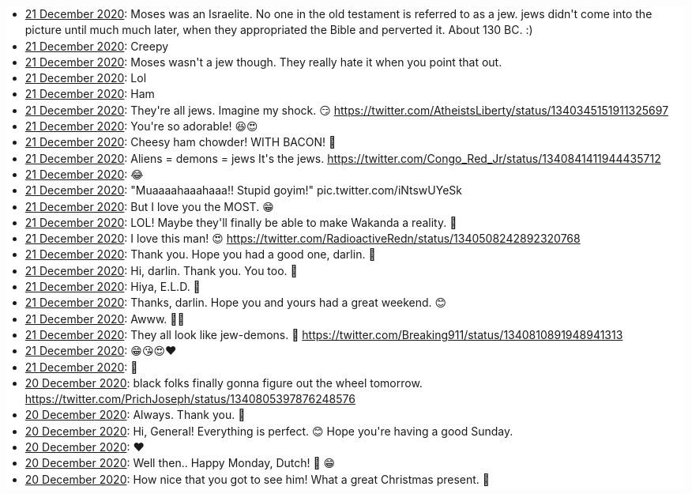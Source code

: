 * [21 December 2020](https://web.archive.org/web/20201221040002/https://twitter.com/ToTheHighHill/status/1340869514460864512): Moses was an Israelite. No one in the old testament is referred to as a jew.   jews didn't come into the picture until much much later, when they appropriated the Bible and perverted it. About 130 BC. :)
* [21 December 2020](https://web.archive.org/web/20201221035649/https://twitter.com/ToTheHighHill/status/1340868738766286849): Creepy
* [21 December 2020](https://web.archive.org/web/20201221035627/https://twitter.com/ToTheHighHill/status/1340868611796312064): Moses wasn't a jew though. They really hate it when you point that out.
* [21 December 2020](https://web.archive.org/web/20201221035536/https://twitter.com/ToTheHighHill/status/1340868408284471296): Lol
* [21 December 2020](https://web.archive.org/web/20201221035424/https://twitter.com/ToTheHighHill/status/1340868079304237058): Ham
* [21 December 2020](https://web.archive.org/web/20201221035057/https://twitter.com/ToTheHighHill/status/1340867250778206210): They're all jews. Imagine my shock. 😏 https://twitter.com/AtheistsLiberty/status/1340345151911325697
* [21 December 2020](https://web.archive.org/web/20201221034426/https://twitter.com/ToTheHighHill/status/1340865587614986243): You're so adorable! 😆😍
* [21 December 2020](https://web.archive.org/web/20201221034414/https://twitter.com/ToTheHighHill/status/1340865475446751233): Cheesy ham chowder! WITH BACON! 🤗
* [21 December 2020](https://web.archive.org/web/20201221025116/https://twitter.com/ToTheHighHill/status/1340852242350485504): Aliens = demons = jews   It's the jews. https://twitter.com/Congo_Red_Jr/status/1340841411944435712
* [21 December 2020](https://web.archive.org/web/20201221024824/https://twitter.com/ToTheHighHill/status/1340851495303081984): 😂
* [21 December 2020](https://web.archive.org/web/20201221024648/https://twitter.com/ToTheHighHill/status/1340851115173306368): "Muaaaahaaahaaa!! Stupid goyim!" pic.twitter.com/iNtswUYeSk
* [21 December 2020](https://web.archive.org/web/20201221023009/https://twitter.com/ToTheHighHill/status/1340846918117765123): But I love you the MOST. 😁
* [21 December 2020](https://web.archive.org/web/20201221022621/https://twitter.com/ToTheHighHill/status/1340845998466318340): LOL! Maybe they'll finally be able to make Wakanda a reality. 🤣
* [21 December 2020](https://web.archive.org/web/20201221022542/https://twitter.com/ToTheHighHill/status/1340845784712028160): I love this man! 😍 https://twitter.com/RadioactiveRedn/status/1340508242892320768
* [21 December 2020](https://web.archive.org/web/20201221022050/https://twitter.com/ToTheHighHill/status/1340844564177965059): Thank you. Hope you had a good one, darlin. 🤗
* [21 December 2020](https://web.archive.org/web/20201221022023/https://twitter.com/ToTheHighHill/status/1340844412943921152): Hi, darlin. Thank you. You too. 🤗
* [21 December 2020](https://web.archive.org/web/20201221021347/https://twitter.com/ToTheHighHill/status/1340842787223314432): Hiya, E.L.D. 🤗
* [21 December 2020](https://web.archive.org/web/20201221021132/https://twitter.com/ToTheHighHill/status/1340842255079378946): Thanks, darlin. Hope you and yours had a great weekend. 😊
* [21 December 2020](https://web.archive.org/web/20201221010946/https://twitter.com/ToTheHighHill/status/1340826668802387968): Awww. 🤗😻
* [21 December 2020](https://web.archive.org/web/20201221001729/https://twitter.com/ToTheHighHill/status/1340813525464326151): They all look like jew-demons. 😬 https://twitter.com/Breaking911/status/1340810891948941313
* [21 December 2020](https://web.archive.org/web/20201221000237/https://twitter.com/ToTheHighHill/status/1340809740826398721): 😁😘😍❤
* [21 December 2020](https://web.archive.org/web/20201221000140/https://twitter.com/ToTheHighHill/status/1340809558873280512): 🤣
* [20 December 2020](https://web.archive.org/web/20201220235006/https://twitter.com/ToTheHighHill/status/1340806664275042309): black folks finally gonna figure out the wheel tomorrow. https://twitter.com/PrichJoseph/status/1340805397876248576
* [20 December 2020](https://web.archive.org/web/20201220234247/https://twitter.com/ToTheHighHill/status/1340804822812012547): Always. Thank you. 🤗
* [20 December 2020](https://web.archive.org/web/20201220233855/https://twitter.com/ToTheHighHill/status/1340803764790448130): Hi, General! Everything is perfect. 😊 Hope you're having a good Sunday.
* [20 December 2020](https://web.archive.org/web/20201220233520/https://twitter.com/ToTheHighHill/status/1340802936272789510): ❤
* [20 December 2020](https://web.archive.org/web/20201220233445/https://twitter.com/ToTheHighHill/status/1340802770329284609): Well then.. Happy Monday, Dutch! 🤗 😁
* [20 December 2020](https://web.archive.org/web/20201220231620/https://twitter.com/ToTheHighHill/status/1340798085207891968): How nice that you got to see him! What a great Christmas present. 🤗